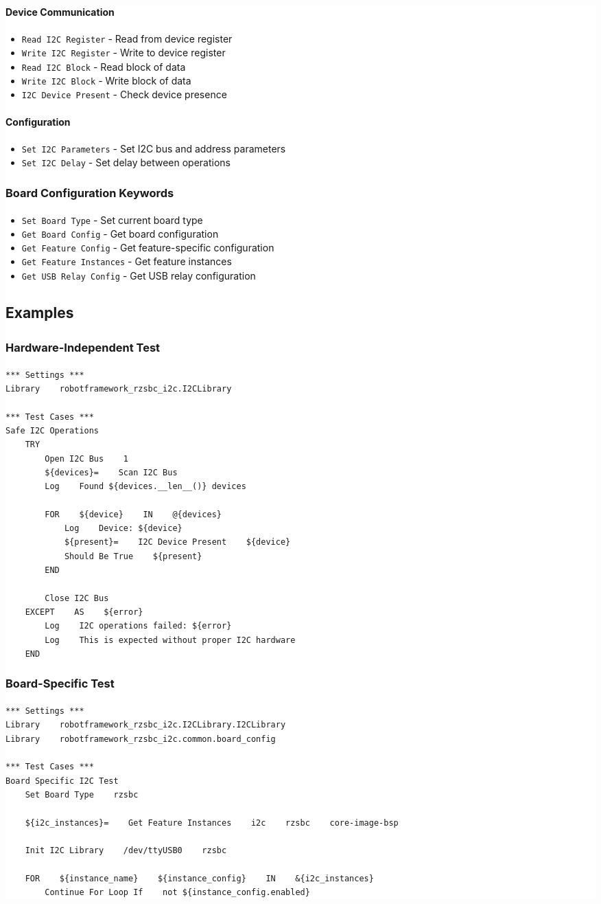 #### Device Communication
- `Read I2C Register` - Read from device register
- `Write I2C Register` - Write to device register
- `Read I2C Block` - Read block of data
- `Write I2C Block` - Write block of data
- `I2C Device Present` - Check device presence

#### Configuration
- `Set I2C Parameters` - Set I2C bus and address parameters
- `Set I2C Delay` - Set delay between operations

### Board Configuration Keywords

- `Set Board Type` - Set current board type
- `Get Board Config` - Get board configuration
- `Get Feature Config` - Get feature-specific configuration
- `Get Feature Instances` - Get feature instances
- `Get USB Relay Config` - Get USB relay configuration

## Examples

### Hardware-Independent Test

```robot
*** Settings ***
Library    robotframework_rzsbc_i2c.I2CLibrary

*** Test Cases ***
Safe I2C Operations
    TRY
        Open I2C Bus    1
        ${devices}=    Scan I2C Bus
        Log    Found ${devices.__len__()} devices
        
        FOR    ${device}    IN    @{devices}
            Log    Device: ${device}
            ${present}=    I2C Device Present    ${device}
            Should Be True    ${present}
        END
        
        Close I2C Bus
    EXCEPT    AS    ${error}
        Log    I2C operations failed: ${error}
        Log    This is expected without proper I2C hardware
    END
```

### Board-Specific Test

```robot
*** Settings ***
Library    robotframework_rzsbc_i2c.I2CLibrary.I2CLibrary
Library    robotframework_rzsbc_i2c.common.board_config

*** Test Cases ***
Board Specific I2C Test
    Set Board Type    rzsbc
    
    ${i2c_instances}=    Get Feature Instances    i2c    rzsbc    core-image-bsp
    
    Init I2C Library    /dev/ttyUSB0    rzsbc
    
    FOR    ${instance_name}    ${instance_config}    IN    &{i2c_instances}
        Continue For Loop If    not ${instance_config.enabled}
```